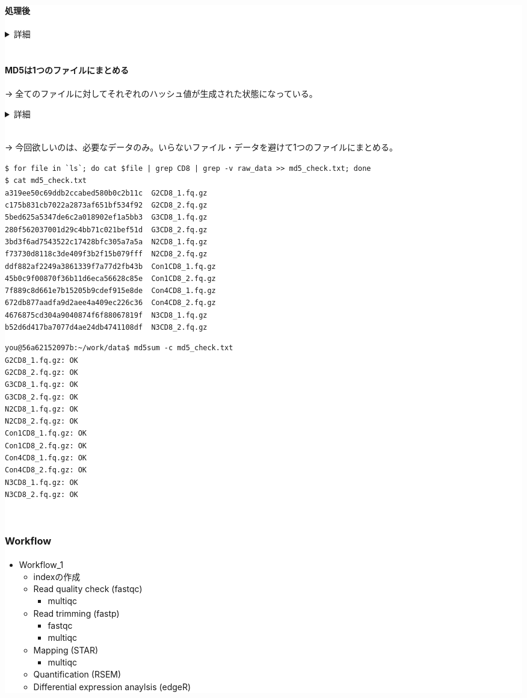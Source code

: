 #### 処理後

<details><summary>詳細</summary></details>

<br>

#### MD5は1つのファイルにまとめる
→ 全てのファイルに対してそれぞれのハッシュ値が生成された状態になっている。

<details><summary>詳細</summary></details>
    
<br>

→ 今回欲しいのは、必要なデータのみ。いらないファイル・データを避けて1つのファイルにまとめる。

```
$ for file in `ls`; do cat $file | grep CD8 | grep -v raw_data >> md5_check.txt; done
$ cat md5_check.txt 
a319ee50c69ddb2ccabed580b0c2b11c  G2CD8_1.fq.gz
c175b831cb7022a2873af651bf534f92  G2CD8_2.fq.gz
5bed625a5347de6c2a018902ef1a5bb3  G3CD8_1.fq.gz
280f562037001d29c4bb71c021bef51d  G3CD8_2.fq.gz
3bd3f6ad7543522c17428bfc305a7a5a  N2CD8_1.fq.gz
f73730d8118c3de409f3b2f15b079fff  N2CD8_2.fq.gz
ddf882af2249a3861339f7a77d2fb43b  Con1CD8_1.fq.gz
45b0c9f00870f36b11d6eca56628c85e  Con1CD8_2.fq.gz
7f889c8d661e7b15205b9cdef915e8de  Con4CD8_1.fq.gz
672db877aadfa9d2aee4a409ec226c36  Con4CD8_2.fq.gz
4676875cd304a9040874f6f88067819f  N3CD8_1.fq.gz
b52d6d417ba7077d4ae24db4741108df  N3CD8_2.fq.gz
```

```
you@56a62152097b:~/work/data$ md5sum -c md5_check.txt 
G2CD8_1.fq.gz: OK
G2CD8_2.fq.gz: OK
G3CD8_1.fq.gz: OK
G3CD8_2.fq.gz: OK
N2CD8_1.fq.gz: OK
N2CD8_2.fq.gz: OK
Con1CD8_1.fq.gz: OK
Con1CD8_2.fq.gz: OK
Con4CD8_1.fq.gz: OK
Con4CD8_2.fq.gz: OK
N3CD8_1.fq.gz: OK
N3CD8_2.fq.gz: OK
```

<br>

### Workflow

- Workflow_1
    - indexの作成
    - Read quality check (fastqc)
        - multiqc
    - Read trimming (fastp)
        - fastqc
        - multiqc
    - Mapping (STAR)
        - multiqc
    - Quantification (RSEM)
    - Differential expression anaylsis (edgeR)
